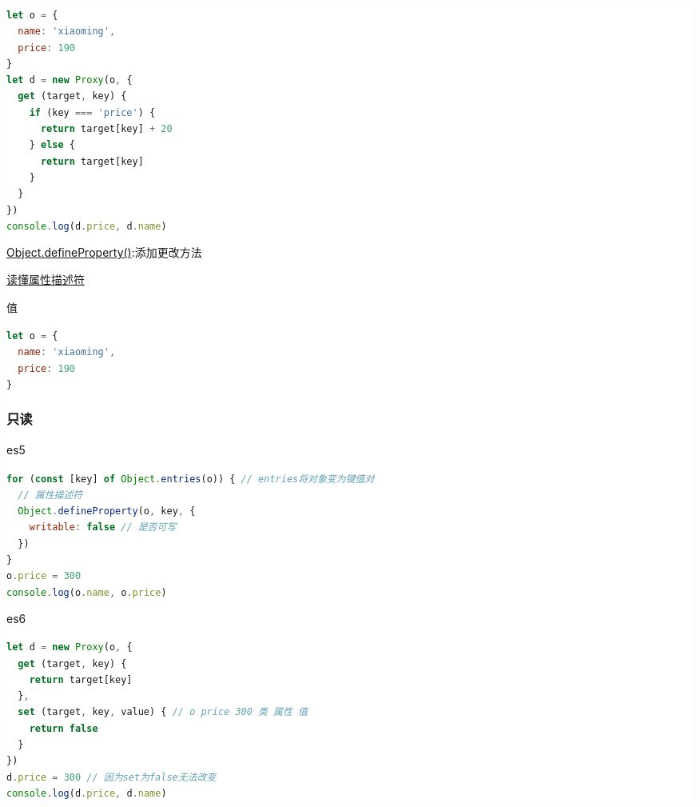

```js
let o = {
  name: 'xiaoming',
  price: 190
}
let d = new Proxy(o, {
  get (target, key) {
    if (key === 'price') {
      return target[key] + 20
    } else {
      return target[key]
    }
  }
})
console.log(d.price, d.name)
```

[Object.defineProperty()](https://developer.mozilla.org/zh-CN/docs/Web/JavaScript/Reference/Global_Objects/Object/defineProperty):添加更改方法

[读懂属性描述符](https://juejin.im/post/5c7ca26ae51d457cd40503d2)

值

```js
let o = {
  name: 'xiaoming',
  price: 190
}
```

### 只读



es5

```js
for (const [key] of Object.entries(o)) { // entries将对象变为键值对
  // 属性描述符
  Object.defineProperty(o, key, {
    writable: false // 是否可写
  })
}
o.price = 300
console.log(o.name, o.price)

```

es6

```js
let d = new Proxy(o, {
  get (target, key) {
    return target[key]
  },
  set (target, key, value) { // o price 300 类 属性 值
    return false
  }
})
d.price = 300 // 因为set为false无法改变
console.log(d.price, d.name)
```
